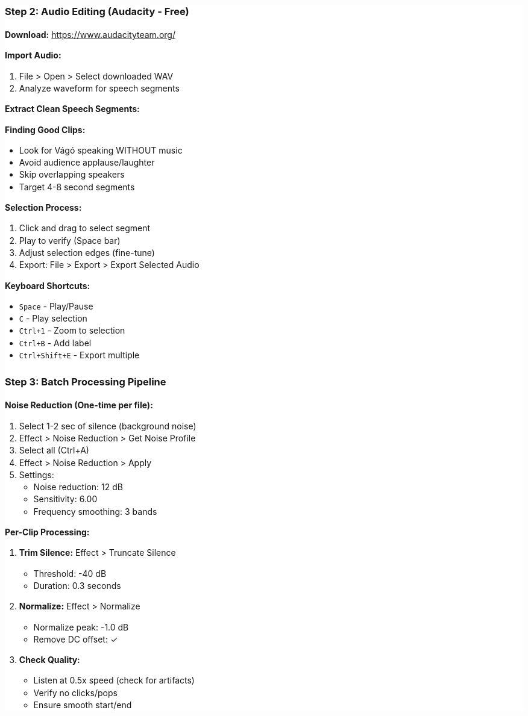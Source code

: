 ### Step 2: Audio Editing (Audacity - Free)

**Download:** https://www.audacityteam.org/

**Import Audio:**
1. File > Open > Select downloaded WAV
2. Analyze waveform for speech segments

**Extract Clean Speech Segments:**

**Finding Good Clips:**
- Look for Vágó speaking WITHOUT music
- Avoid audience applause/laughter
- Skip overlapping speakers
- Target 4-8 second segments

**Selection Process:**
1. Click and drag to select segment
2. Play to verify (Space bar)
3. Adjust selection edges (fine-tune)
4. Export: File > Export > Export Selected Audio

**Keyboard Shortcuts:**
- `Space` - Play/Pause
- `C` - Play selection
- `Ctrl+1` - Zoom to selection
- `Ctrl+B` - Add label
- `Ctrl+Shift+E` - Export multiple

### Step 3: Batch Processing Pipeline

**Noise Reduction (One-time per file):**
1. Select 1-2 sec of silence (background noise)
2. Effect > Noise Reduction > Get Noise Profile
3. Select all (Ctrl+A)
4. Effect > Noise Reduction > Apply
5. Settings: 
   - Noise reduction: 12 dB
   - Sensitivity: 6.00
   - Frequency smoothing: 3 bands

**Per-Clip Processing:**
1. **Trim Silence:** Effect > Truncate Silence
   - Threshold: -40 dB
   - Duration: 0.3 seconds
   
2. **Normalize:** Effect > Normalize
   - Normalize peak: -1.0 dB
   - Remove DC offset: ✓
   
3. **Check Quality:**
   - Listen at 0.5x speed (check for artifacts)
   - Verify no clicks/pops
   - Ensure smooth start/end
